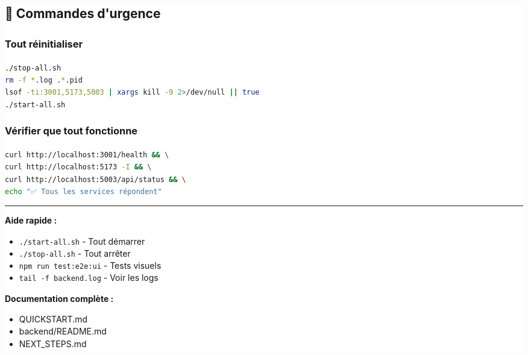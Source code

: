 
## 🚨 Commandes d'urgence

### Tout réinitialiser
```bash
./stop-all.sh
rm -f *.log .*.pid
lsof -ti:3001,5173,5003 | xargs kill -9 2>/dev/null || true
./start-all.sh
```

### Vérifier que tout fonctionne
```bash
curl http://localhost:3001/health && \
curl http://localhost:5173 -I && \
curl http://localhost:5003/api/status && \
echo "✅ Tous les services répondent"
```

---

**Aide rapide :**
- `./start-all.sh` - Tout démarrer
- `./stop-all.sh` - Tout arrêter
- `npm run test:e2e:ui` - Tests visuels
- `tail -f backend.log` - Voir les logs

**Documentation complète :**
- QUICKSTART.md
- backend/README.md
- NEXT_STEPS.md
